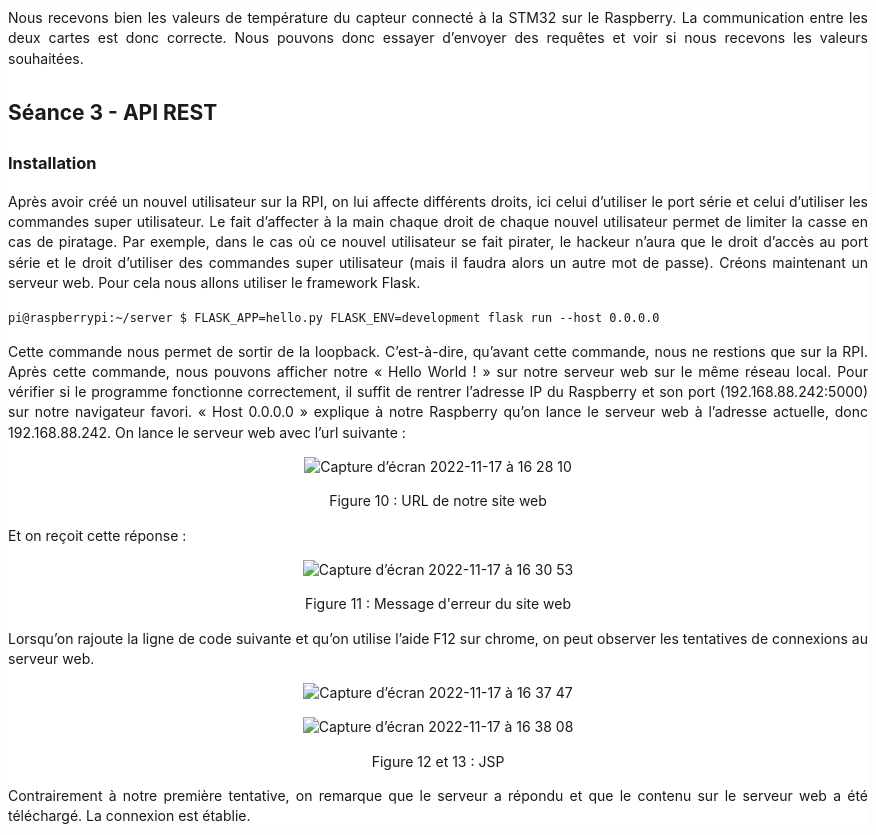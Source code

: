 <p align ="justify">Nous recevons bien les valeurs de température du capteur connecté à la STM32 sur le Raspberry.
La communication entre les deux cartes est donc correcte. Nous pouvons donc essayer d’envoyer des requêtes et voir si nous recevons les valeurs souhaitées.</p>

## Séance 3 - API REST

### Installation 
<p align ="justify">Après avoir créé un nouvel utilisateur sur la RPI, on lui affecte différents droits, ici celui d’utiliser le port série et celui d’utiliser les commandes super utilisateur.
Le fait d’affecter à la main chaque droit de chaque nouvel utilisateur permet de limiter la casse en cas de piratage. Par exemple, dans le cas où ce nouvel utilisateur se fait pirater, le hackeur n’aura que le droit d’accès au port série et le droit d’utiliser des commandes super utilisateur (mais il faudra alors un autre mot de passe). 
Créons maintenant un serveur web. Pour cela nous allons utiliser le framework Flask.</p>

```pi@raspberrypi:~/server $ FLASK_APP=hello.py FLASK_ENV=development flask run --host 0.0.0.0```

<p align ="justify">Cette commande nous permet de sortir de la loopback. C’est-à-dire, qu’avant cette commande, nous ne restions que sur la RPI.  Après cette commande, nous pouvons afficher notre « Hello World ! » sur notre serveur web sur le même réseau local.
Pour vérifier si le programme fonctionne correctement, il suffit de rentrer l’adresse IP du Raspberry et son port (192.168.88.242:5000) sur notre navigateur favori.
« Host 0.0.0.0 » explique à notre Raspberry qu’on lance le serveur web à l’adresse actuelle, donc 192.168.88.242.
On lance le serveur web avec l’url suivante :</p>

<p align="center">
<img width="679" alt="Capture d’écran 2022-11-17 à 16 28 10" src="https://user-images.githubusercontent.com/13495977/202487969-76949d53-7eed-4063-81a4-618199fd7a49.png">
</p>
<p align="center">
Figure 10 : URL de notre site web
</p>

<p align ="justify">Et on reçoit cette réponse :</p>

<p align="center">
 <img width="727" alt="Capture d’écran 2022-11-17 à 16 30 53" src="https://user-images.githubusercontent.com/13495977/202488545-37534af4-2450-479e-87b3-38bb208a289c.png">
</p>
<p align="center">
Figure 11 : Message d'erreur du site web
</p>

<p align ="justify">Lorsqu’on rajoute la ligne de code suivante et qu’on utilise l’aide F12 sur chrome, on peut observer les tentatives de connexions au serveur web. </p>

<p align="center">
<img width="693" alt="Capture d’écran 2022-11-17 à 16 37 47" src="https://user-images.githubusercontent.com/13495977/202490418-56bc4f25-cdae-406b-9883-d848e92f5136.png">
</p>
<p align="center">
<img width="751" alt="Capture d’écran 2022-11-17 à 16 38 08" src="https://user-images.githubusercontent.com/13495977/202490444-a56be215-2727-4974-bc20-d5e052c53afe.png">
</p>
<p align="center">
Figure 12 et 13 : JSP
</p>

<p align ="justify">Contrairement à notre première tentative, on remarque que le serveur a répondu et que le contenu sur le serveur web a été téléchargé. La connexion est établie.

```